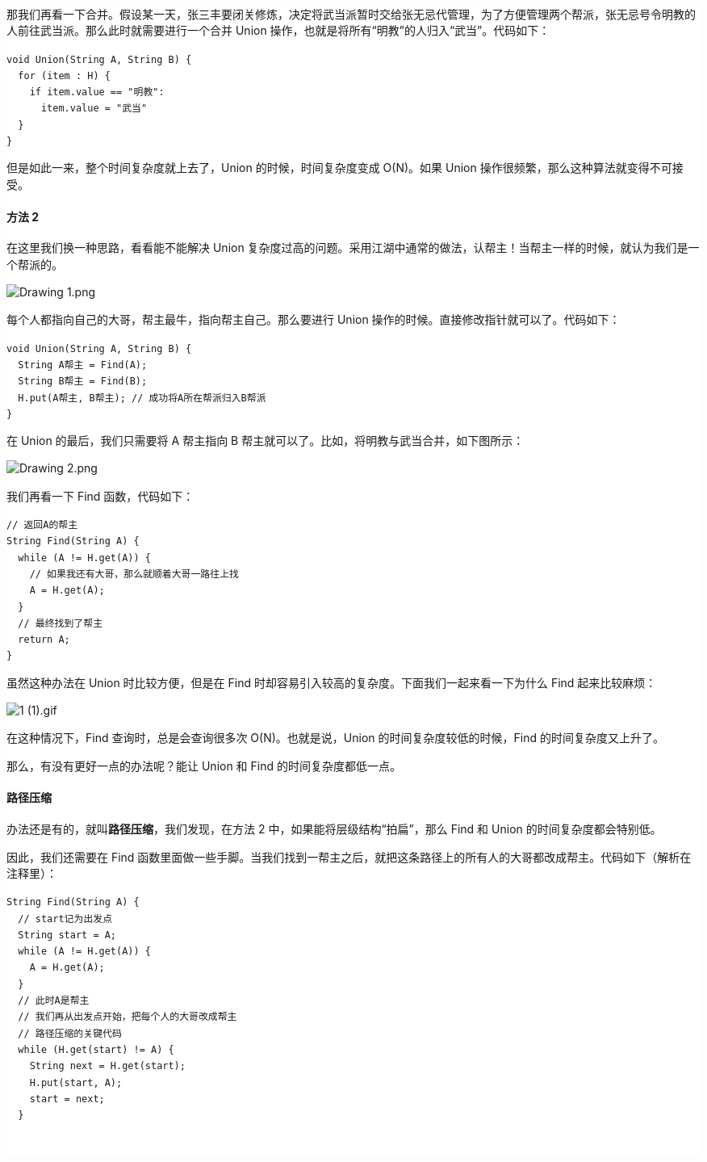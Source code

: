 <p data-nodeid="331859">那我们再看一下合并。假设某一天，张三丰要闭关修炼，决定将武当派暂时交给张无忌代管理，为了方便管理两个帮派，张无忌号令明教的人前往武当派。那么此时就需要进行一个合并 Union 操作，也就是将所有“明教”的人归入“武当”。代码如下：</p>
<pre class="lang-java" data-nodeid="331860"><code data-language="java"><span class="hljs-function"><span class="hljs-keyword">void</span> <span class="hljs-title">Union</span><span class="hljs-params">(String A, String B)</span> </span>{
  <span class="hljs-keyword">for</span> (item : H) {
    <span class="hljs-keyword">if</span> item.value == <span class="hljs-string">"明教"</span>:
      item.value = <span class="hljs-string">"武当"</span>
  }
}
</code></pre>
<p data-nodeid="331861">但是如此一来，整个时间复杂度就上去了，Union 的时候，时间复杂度变成 O(N)。如果 Union 操作很频繁，那么这种算法就变得不可接受。</p>
<h4 data-nodeid="331862">方法 2</h4>
<p data-nodeid="331863">在这里我们换一种思路，看看能不能解决 Union 复杂度过高的问题。采用江湖中通常的做法，认帮主！当帮主一样的时候，就认为我们是一个帮派的。</p>
<p data-nodeid="331864"><img src="https://s0.lgstatic.com/i/image6/M01/21/7D/CioPOWBUZOaADgCUAABGlTOU4Ak099.png" alt="Drawing 1.png" data-nodeid="332241"></p>
<p data-nodeid="331865">每个人都指向自己的大哥，帮主最牛，指向帮主自己。那么要进行 Union 操作的时候。直接修改指针就可以了。代码如下：</p>
<pre class="lang-java" data-nodeid="331866"><code data-language="java"><span class="hljs-function"><span class="hljs-keyword">void</span> <span class="hljs-title">Union</span><span class="hljs-params">(String A, String B)</span> </span>{
  String A帮主 = Find(A);
  String B帮主 = Find(B);
  H.put(A帮主, B帮主); <span class="hljs-comment">// 成功将A所在帮派归入B帮派</span>
}
</code></pre>
<p data-nodeid="331867">在 Union 的最后，我们只需要将 A 帮主指向 B 帮主就可以了。比如，将明教与武当合并，如下图所示：</p>
<p data-nodeid="331868"><img src="https://s0.lgstatic.com/i/image6/M01/21/80/Cgp9HWBUZO6APF37AABG3_a_Q6c057.png" alt="Drawing 2.png" data-nodeid="332246"></p>
<p data-nodeid="331869">我们再看一下 Find 函数，代码如下：</p>
<pre class="lang-java" data-nodeid="331870"><code data-language="java"><span class="hljs-comment">// 返回A的帮主</span>
<span class="hljs-function">String <span class="hljs-title">Find</span><span class="hljs-params">(String A)</span> </span>{
  <span class="hljs-keyword">while</span> (A != H.get(A)) {
    <span class="hljs-comment">// 如果我还有大哥，那么就顺着大哥一路往上找</span>
    A = H.get(A);
  }
  <span class="hljs-comment">// 最终找到了帮主</span>
  <span class="hljs-keyword">return</span> A;
}
</code></pre>
<p data-nodeid="331871">虽然这种办法在 Union 时比较方便，但是在 Find 时却容易引入较高的复杂度。下面我们一起来看一下为什么 Find 起来比较麻烦：</p>
<p data-nodeid="331872"><img src="https://s0.lgstatic.com/i/image6/M01/21/7D/CioPOWBUZQSANG0HAAUZirp5p1k748.gif" alt="1 (1).gif" data-nodeid="332251"></p>
<p data-nodeid="331873">在这种情况下，Find 查询时，总是会查询很多次 O(N)。也就是说，Union 的时间复杂度较低的时候，Find 的时间复杂度又上升了。</p>
<p data-nodeid="331874">那么，有没有更好一点的办法呢？能让 Union 和 Find 的时间复杂度都低一点。</p>
<h4 data-nodeid="331875">路径压缩</h4>
<p data-nodeid="331876">办法还是有的，就叫<strong data-nodeid="332260">路径压缩</strong>，我们发现，在方法 2 中，如果能将层级结构“拍扁”，那么 Find 和 Union 的时间复杂度都会特别低。</p>
<p data-nodeid="331877">因此，我们还需要在 Find 函数里面做一些手脚。当我们找到一帮主之后，就把这条路径上的所有人的大哥都改成帮主。代码如下（解析在注释里）：</p>
<pre class="lang-java" data-nodeid="331878"><code data-language="java"><span class="hljs-function">String <span class="hljs-title">Find</span><span class="hljs-params">(String A)</span> </span>{
  <span class="hljs-comment">// start记为出发点</span>
  String start = A;
  <span class="hljs-keyword">while</span> (A != H.get(A)) {
    A = H.get(A);
  }
  <span class="hljs-comment">// 此时A是帮主</span>
  <span class="hljs-comment">// 我们再从出发点开始，把每个人的大哥改成帮主</span>
  <span class="hljs-comment">// 路径压缩的关键代码</span>
  <span class="hljs-keyword">while</span> (H.get(start) != A) {
    String next = H.get(start);
    H.put(start, A);
    start = next;
  }